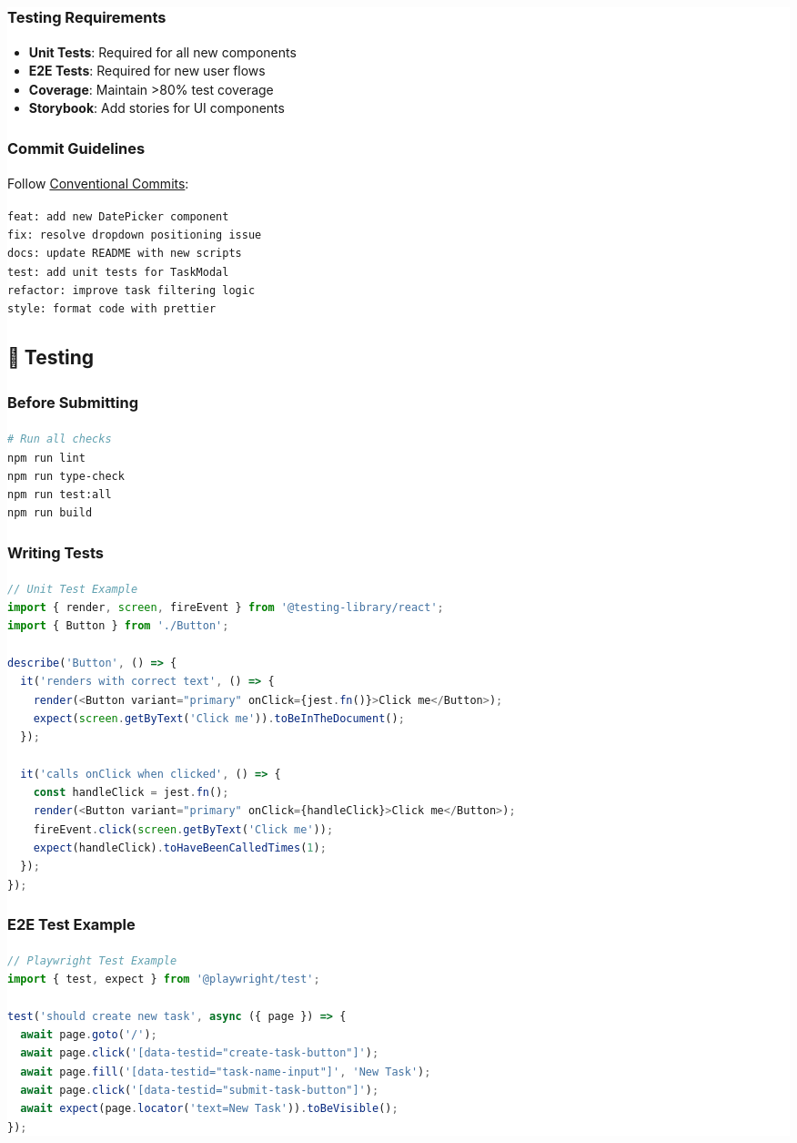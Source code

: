 ### Testing Requirements
- **Unit Tests**: Required for all new components
- **E2E Tests**: Required for new user flows
- **Coverage**: Maintain >80% test coverage
- **Storybook**: Add stories for UI components

### Commit Guidelines
Follow [Conventional Commits](https://www.conventionalcommits.org/):

```bash
feat: add new DatePicker component
fix: resolve dropdown positioning issue
docs: update README with new scripts
test: add unit tests for TaskModal
refactor: improve task filtering logic
style: format code with prettier
```

## 🧪 Testing

### Before Submitting
```bash
# Run all checks
npm run lint
npm run type-check
npm run test:all
npm run build
```

### Writing Tests
```typescript
// Unit Test Example
import { render, screen, fireEvent } from '@testing-library/react';
import { Button } from './Button';

describe('Button', () => {
  it('renders with correct text', () => {
    render(<Button variant="primary" onClick={jest.fn()}>Click me</Button>);
    expect(screen.getByText('Click me')).toBeInTheDocument();
  });

  it('calls onClick when clicked', () => {
    const handleClick = jest.fn();
    render(<Button variant="primary" onClick={handleClick}>Click me</Button>);
    fireEvent.click(screen.getByText('Click me'));
    expect(handleClick).toHaveBeenCalledTimes(1);
  });
});
```

### E2E Test Example
```typescript
// Playwright Test Example
import { test, expect } from '@playwright/test';

test('should create new task', async ({ page }) => {
  await page.goto('/');
  await page.click('[data-testid="create-task-button"]');
  await page.fill('[data-testid="task-name-input"]', 'New Task');
  await page.click('[data-testid="submit-task-button"]');
  await expect(page.locator('text=New Task')).toBeVisible();
});
```
